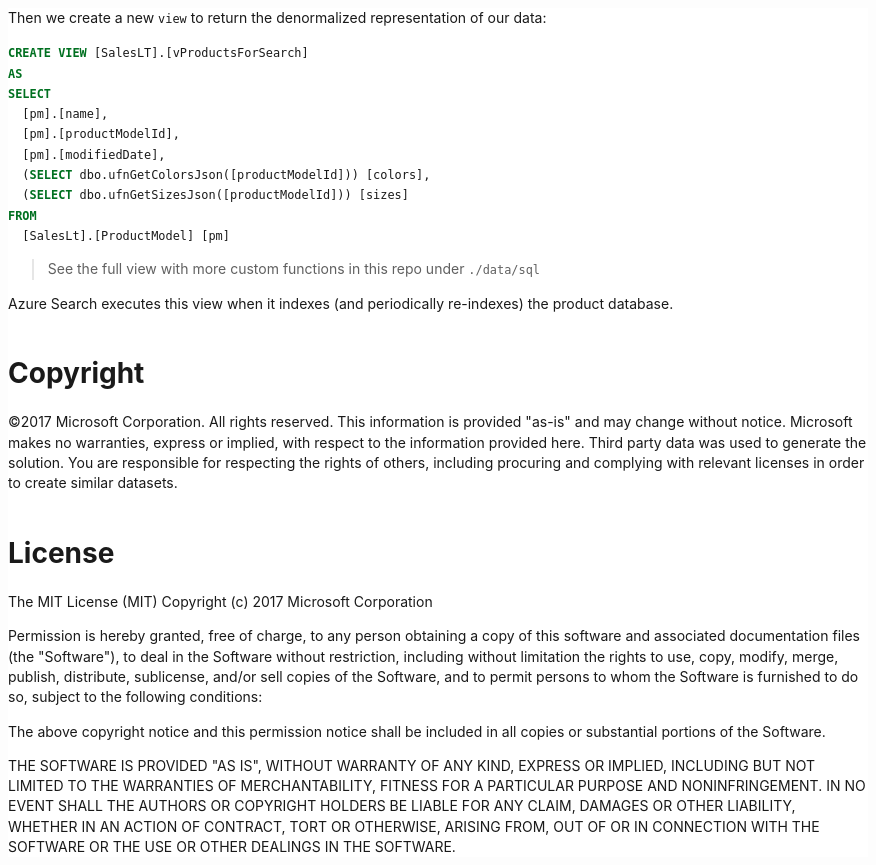 Then we create a new `view` to return the denormalized representation of our data:
```sql
CREATE VIEW [SalesLT].[vProductsForSearch]
AS
SELECT
  [pm].[name],
  [pm].[productModelId],
  [pm].[modifiedDate],
  (SELECT dbo.ufnGetColorsJson([productModelId])) [colors],
  (SELECT dbo.ufnGetSizesJson([productModelId])) [sizes]
FROM
  [SalesLt].[ProductModel] [pm]
```

> See the full view with more custom functions in this repo under `./data/sql`

Azure Search executes this view when it indexes (and periodically re-indexes) the product database.

# Copyright
©2017 Microsoft Corporation. All rights reserved. This information is provided "as-is" and may change without notice. Microsoft makes no warranties, express or implied, with respect to the information provided here. Third party data was used to generate the solution. You are responsible for respecting the rights of others, including procuring and complying with relevant licenses in order to create similar datasets.

# License
The MIT License (MIT)
Copyright (c) 2017 Microsoft Corporation

Permission is hereby granted, free of charge, to any person obtaining a copy
of this software and associated documentation files (the "Software"), to deal
in the Software without restriction, including without limitation the rights
to use, copy, modify, merge, publish, distribute, sublicense, and/or sell
copies of the Software, and to permit persons to whom the Software is
furnished to do so, subject to the following conditions:

The above copyright notice and this permission notice shall be included in all
copies or substantial portions of the Software.

THE SOFTWARE IS PROVIDED "AS IS", WITHOUT WARRANTY OF ANY KIND, EXPRESS OR
IMPLIED, INCLUDING BUT NOT LIMITED TO THE WARRANTIES OF MERCHANTABILITY,
FITNESS FOR A PARTICULAR PURPOSE AND NONINFRINGEMENT. IN NO EVENT SHALL THE
AUTHORS OR COPYRIGHT HOLDERS BE LIABLE FOR ANY CLAIM, DAMAGES OR OTHER
LIABILITY, WHETHER IN AN ACTION OF CONTRACT, TORT OR OTHERWISE, ARISING FROM,
OUT OF OR IN CONNECTION WITH THE SOFTWARE OR THE USE OR OTHER DEALINGS IN THE
SOFTWARE.

[IMG1]: ./docs/img/arch.png
[REL1]: ./docs/Bot-Registration.md
[REL2]: ./docs/Enable-Skype-Calling.md
[REL3]: ./docs/LUIS-Programmatic-Key.md
[REL4]: ./data/sql/views/vProductsForSearch.sql
[1]: https://www.skype.com/
[2]: https://dev.botframework.com/
[3]: https://dev.skype.com/bots
[4]: https://docs.microsoft.com/en-us/azure/cognitive-services/speech/home
[5]: https://docs.microsoft.com/en-us/azure/cognitive-services/LUIS/Home
[6]: https://docs.microsoft.com/en-us/azure/search/
[7]: https://docs.microsoft.com/en-us/azure/sql-database/
[8]: https://docs.microsoft.com/en-us/azure/cosmos-db/
[9]: https://docs.microsoft.com/en-us/azure/storage/
[10]: https://docs.microsoft.com/en-us/azure/app-service/
[11]: https://nodejs.org/en/download/current/
[12]: https://portal.azure.com/
[13]: https://docs.microsoft.com/en-us/powershell/azure/install-azurerm-ps?view=azurermps-3.8.0
[14]: https://docs.microsoft.com/en-us/cli/azure/install-azure-cli
[15]: https://dev.botframework.com/bots/new
[16]: https://www.luis.ai/
[17]: https://docs.microsoft.com/en-us/azure/app-service-web/web-sites-configure
[18]: https://docs.microsoft.com/en-us/azure/app-service-web/scripts/app-service-powershell-deploy-ftp
[19]: https://azure.microsoft.com/en-us/blog/simple-azure-websites-deployment/
[20]: https://www.skype.com/en/download-skype/skype-for-computer/
[21]: https://www.microsoft.com/store/apps/9wzdncrfj364
[22]: https://azure.microsoft.com/en-us/blog/lucene-query-language-in-azure-search/
[23]: https://docs.microsoft.com/en-us/rest/api/searchservice/custom-analyzers-in-azure-search
[24]: https://azure.microsoft.com/en-us/blog/azure-search-synonyms-public-preview/
[25]: https://docs.microsoft.com/en-us/azure/search/search-howto-connecting-azure-sql-database-to-azure-search-using-indexers
[26]: https://chstone.blob.core.windows.net/public/SHTG/call-center-automation.zip
[27]: https://docs.microsoft.com/en-us/azure/cognitive-services/LUIS/add-intents
[28]: https://www.npmjs.com/package/botbuilder-calling-speech#automatic-intent-to-dialog-mapping
[29]: mailto:cisolutions@microsoft.com?subject=IVR%20Solution%20Feedback
[30]: https://gallery.cortanaintelligence.com/Solution/interactive-voice-response-bot
[31]: mailto:cisolutions@microsoft.com
[32]: https://msdn.microsoft.com/en-us/skype/skype-for-business-bot-framework/docs/overview#add-bot
